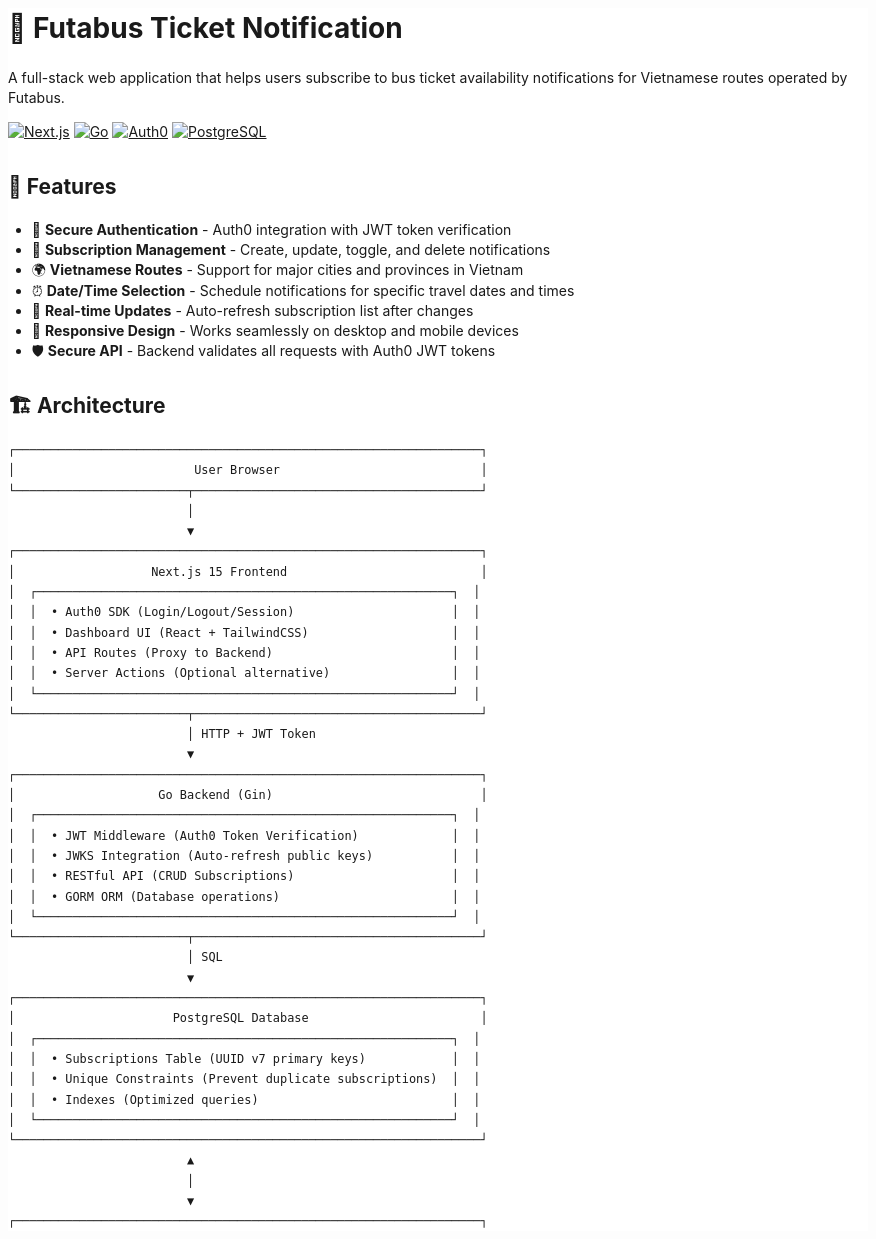 # 🚌 Futabus Ticket Notification

A full-stack web application that helps users subscribe to bus ticket availability notifications for Vietnamese routes operated by Futabus.

[![Next.js](https://img.shields.io/badge/Next.js-15.5-black?logo=next.js)](https://nextjs.org/)
[![Go](https://img.shields.io/badge/Go-1.21+-00ADD8?logo=go)](https://golang.org/)
[![Auth0](https://img.shields.io/badge/Auth0-JWT-EB5424?logo=auth0)](https://auth0.com/)
[![PostgreSQL](https://img.shields.io/badge/PostgreSQL-16+-316192?logo=postgresql)](https://www.postgresql.org/)

## 🎯 Features

- 🔐 **Secure Authentication** - Auth0 integration with JWT token verification
- 🎫 **Subscription Management** - Create, update, toggle, and delete notifications
- 🌍 **Vietnamese Routes** - Support for major cities and provinces in Vietnam
- ⏰ **Date/Time Selection** - Schedule notifications for specific travel dates and times
- 🔄 **Real-time Updates** - Auto-refresh subscription list after changes
- 📱 **Responsive Design** - Works seamlessly on desktop and mobile devices
- 🛡️ **Secure API** - Backend validates all requests with Auth0 JWT tokens

## 🏗️ Architecture

```
┌─────────────────────────────────────────────────────────────────┐
│                         User Browser                            │
└────────────────────────┬────────────────────────────────────────┘
                         │
                         ▼
┌─────────────────────────────────────────────────────────────────┐
│                   Next.js 15 Frontend                           │
│  ┌──────────────────────────────────────────────────────────┐  │
│  │  • Auth0 SDK (Login/Logout/Session)                      │  │
│  │  • Dashboard UI (React + TailwindCSS)                    │  │
│  │  • API Routes (Proxy to Backend)                         │  │
│  │  • Server Actions (Optional alternative)                 │  │
│  └──────────────────────────────────────────────────────────┘  │
└────────────────────────┬────────────────────────────────────────┘
                         │ HTTP + JWT Token
                         ▼
┌─────────────────────────────────────────────────────────────────┐
│                    Go Backend (Gin)                             │
│  ┌──────────────────────────────────────────────────────────┐  │
│  │  • JWT Middleware (Auth0 Token Verification)             │  │
│  │  • JWKS Integration (Auto-refresh public keys)           │  │
│  │  • RESTful API (CRUD Subscriptions)                      │  │
│  │  • GORM ORM (Database operations)                        │  │
│  └──────────────────────────────────────────────────────────┘  │
└────────────────────────┬────────────────────────────────────────┘
                         │ SQL
                         ▼
┌─────────────────────────────────────────────────────────────────┐
│                      PostgreSQL Database                        │
│  ┌──────────────────────────────────────────────────────────┐  │
│  │  • Subscriptions Table (UUID v7 primary keys)            │  │
│  │  • Unique Constraints (Prevent duplicate subscriptions)  │  │
│  │  • Indexes (Optimized queries)                           │  │
│  └──────────────────────────────────────────────────────────┘  │
└─────────────────────────────────────────────────────────────────┘
                         ▲
                         │
                         ▼
┌─────────────────────────────────────────────────────────────────┐
```